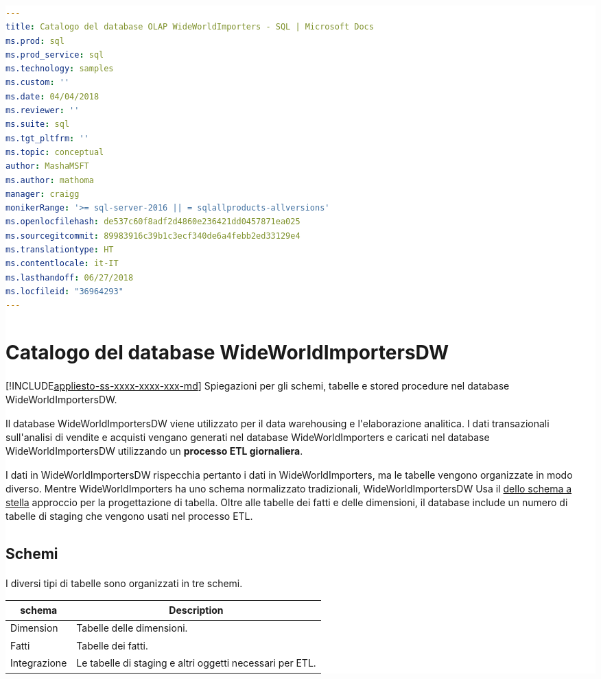 ```yaml
---
title: Catalogo del database OLAP WideWorldImporters - SQL | Microsoft Docs
ms.prod: sql
ms.prod_service: sql
ms.technology: samples
ms.custom: ''
ms.date: 04/04/2018
ms.reviewer: ''
ms.suite: sql
ms.tgt_pltfrm: ''
ms.topic: conceptual
author: MashaMSFT
ms.author: mathoma
manager: craigg
monikerRange: '>= sql-server-2016 || = sqlallproducts-allversions'
ms.openlocfilehash: de537c60f8adf2d4860e236421dd0457871ea025
ms.sourcegitcommit: 89983916c39b1c3ecf340de6a4febb2ed33129e4
ms.translationtype: HT
ms.contentlocale: it-IT
ms.lasthandoff: 06/27/2018
ms.locfileid: "36964293"
---
```

# <a name="wideworldimportersdw-database-catalog"></a>Catalogo del database WideWorldImportersDW
[!INCLUDE[appliesto-ss-xxxx-xxxx-xxx-md](../includes/appliesto-ss-xxxx-asdw-pdw-md.md)]
Spiegazioni per gli schemi, tabelle e stored procedure nel database WideWorldImportersDW. 

Il database WideWorldImportersDW viene utilizzato per il data warehousing e l'elaborazione analitica. I dati transazionali sull'analisi di vendite e acquisti vengano generati nel database WideWorldImporters e caricati nel database WideWorldImportersDW utilizzando un **processo ETL giornaliera**.

I dati in WideWorldImportersDW rispecchia pertanto i dati in WideWorldImporters, ma le tabelle vengono organizzate in modo diverso. Mentre WideWorldImporters ha uno schema normalizzato tradizionali, WideWorldImportersDW Usa il [dello schema a stella](https://wikipedia.org/wiki/Star_schema) approccio per la progettazione di tabella. Oltre alle tabelle dei fatti e delle dimensioni, il database include un numero di tabelle di staging che vengono usati nel processo ETL.

## <a name="schemas"></a>Schemi

I diversi tipi di tabelle sono organizzati in tre schemi.

|schema|Description|
|-----------------------------|---------------------|
|Dimension|Tabelle delle dimensioni.|
|Fatti|Tabelle dei fatti.|  
|Integrazione|Le tabelle di staging e altri oggetti necessari per ETL.|  
